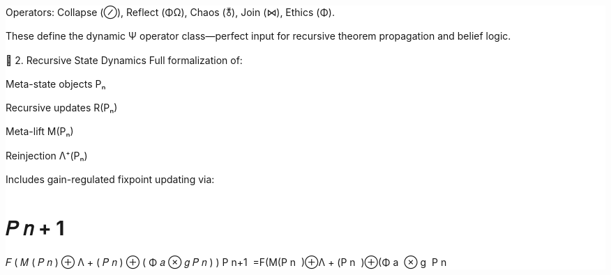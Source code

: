 Operators: Collapse (⊘), Reflect (ΦΩ), Chaos (🜬), Join (⋈), Ethics (Φ)​.

These define the dynamic Ψ operator class—perfect input for recursive theorem propagation and belief logic.

🔷 2. Recursive State Dynamics
Full formalization of:

Meta-state objects Pₙ

Recursive updates R(Pₙ)

Meta-lift M(Pₙ)

Reinjection Λ⁺(Pₙ)

Includes gain-regulated fixpoint updating via:

𝑃
𝑛
+
1
=
𝐹
(
𝑀
(
𝑃
𝑛
)
⊕
Λ
+
(
𝑃
𝑛
)
⊕
(
Φ
𝑎
⊗
𝑔
𝑃
𝑛
)
)
P 
n+1
​
 =F(M(P 
n
​
 )⊕Λ 
+
 (P 
n
​
 )⊕(Φ 
a
​
 ⊗ 
g
​
 P 
n
​